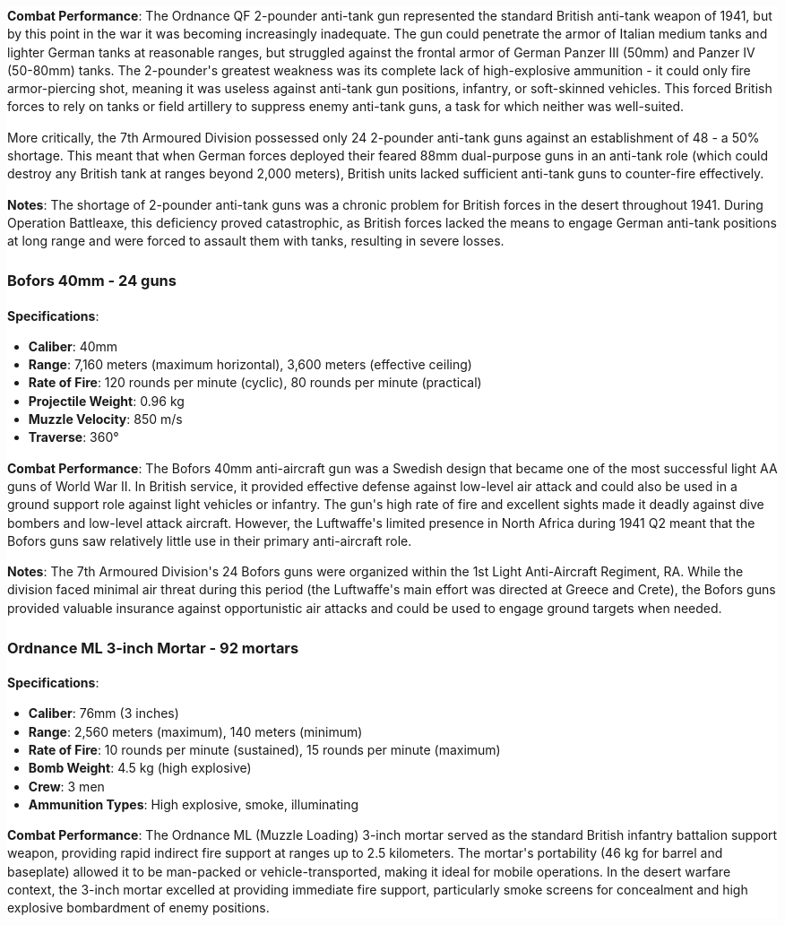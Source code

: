 **Combat Performance**: The Ordnance QF 2-pounder anti-tank gun represented the standard British anti-tank weapon of 1941, but by this point in the war it was becoming increasingly inadequate. The gun could penetrate the armor of Italian medium tanks and lighter German tanks at reasonable ranges, but struggled against the frontal armor of German Panzer III (50mm) and Panzer IV (50-80mm) tanks. The 2-pounder's greatest weakness was its complete lack of high-explosive ammunition - it could only fire armor-piercing shot, meaning it was useless against anti-tank gun positions, infantry, or soft-skinned vehicles. This forced British forces to rely on tanks or field artillery to suppress enemy anti-tank guns, a task for which neither was well-suited.

More critically, the 7th Armoured Division possessed only 24 2-pounder anti-tank guns against an establishment of 48 - a 50% shortage. This meant that when German forces deployed their feared 88mm dual-purpose guns in an anti-tank role (which could destroy any British tank at ranges beyond 2,000 meters), British units lacked sufficient anti-tank guns to counter-fire effectively.

**Notes**: The shortage of 2-pounder anti-tank guns was a chronic problem for British forces in the desert throughout 1941. During Operation Battleaxe, this deficiency proved catastrophic, as British forces lacked the means to engage German anti-tank positions at long range and were forced to assault them with tanks, resulting in severe losses.

### Bofors 40mm - 24 guns

**Specifications**:
- **Caliber**: 40mm
- **Range**: 7,160 meters (maximum horizontal), 3,600 meters (effective ceiling)
- **Rate of Fire**: 120 rounds per minute (cyclic), 80 rounds per minute (practical)
- **Projectile Weight**: 0.96 kg
- **Muzzle Velocity**: 850 m/s
- **Traverse**: 360°

**Combat Performance**: The Bofors 40mm anti-aircraft gun was a Swedish design that became one of the most successful light AA guns of World War II. In British service, it provided effective defense against low-level air attack and could also be used in a ground support role against light vehicles or infantry. The gun's high rate of fire and excellent sights made it deadly against dive bombers and low-level attack aircraft. However, the Luftwaffe's limited presence in North Africa during 1941 Q2 meant that the Bofors guns saw relatively little use in their primary anti-aircraft role.

**Notes**: The 7th Armoured Division's 24 Bofors guns were organized within the 1st Light Anti-Aircraft Regiment, RA. While the division faced minimal air threat during this period (the Luftwaffe's main effort was directed at Greece and Crete), the Bofors guns provided valuable insurance against opportunistic air attacks and could be used to engage ground targets when needed.

### Ordnance ML 3-inch Mortar - 92 mortars

**Specifications**:
- **Caliber**: 76mm (3 inches)
- **Range**: 2,560 meters (maximum), 140 meters (minimum)
- **Rate of Fire**: 10 rounds per minute (sustained), 15 rounds per minute (maximum)
- **Bomb Weight**: 4.5 kg (high explosive)
- **Crew**: 3 men
- **Ammunition Types**: High explosive, smoke, illuminating

**Combat Performance**: The Ordnance ML (Muzzle Loading) 3-inch mortar served as the standard British infantry battalion support weapon, providing rapid indirect fire support at ranges up to 2.5 kilometers. The mortar's portability (46 kg for barrel and baseplate) allowed it to be man-packed or vehicle-transported, making it ideal for mobile operations. In the desert warfare context, the 3-inch mortar excelled at providing immediate fire support, particularly smoke screens for concealment and high explosive bombardment of enemy positions.
